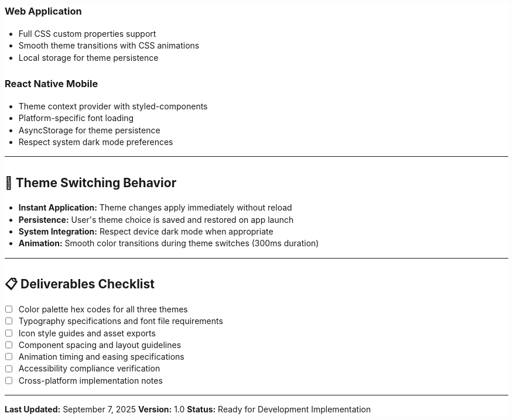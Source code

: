 ### Web Application
- Full CSS custom properties support
- Smooth theme transitions with CSS animations
- Local storage for theme persistence

### React Native Mobile
- Theme context provider with styled-components
- Platform-specific font loading
- AsyncStorage for theme persistence
- Respect system dark mode preferences

---

## 🔄 Theme Switching Behavior
- **Instant Application:** Theme changes apply immediately without reload
- **Persistence:** User's theme choice is saved and restored on app launch
- **System Integration:** Respect device dark mode when appropriate
- **Animation:** Smooth color transitions during theme switches (300ms duration)

---

## 📋 Deliverables Checklist
- [ ] Color palette hex codes for all three themes
- [ ] Typography specifications and font file requirements
- [ ] Icon style guides and asset exports
- [ ] Component spacing and layout guidelines
- [ ] Animation timing and easing specifications
- [ ] Accessibility compliance verification
- [ ] Cross-platform implementation notes

---

**Last Updated:** September 7, 2025
**Version:** 1.0
**Status:** Ready for Development Implementation
